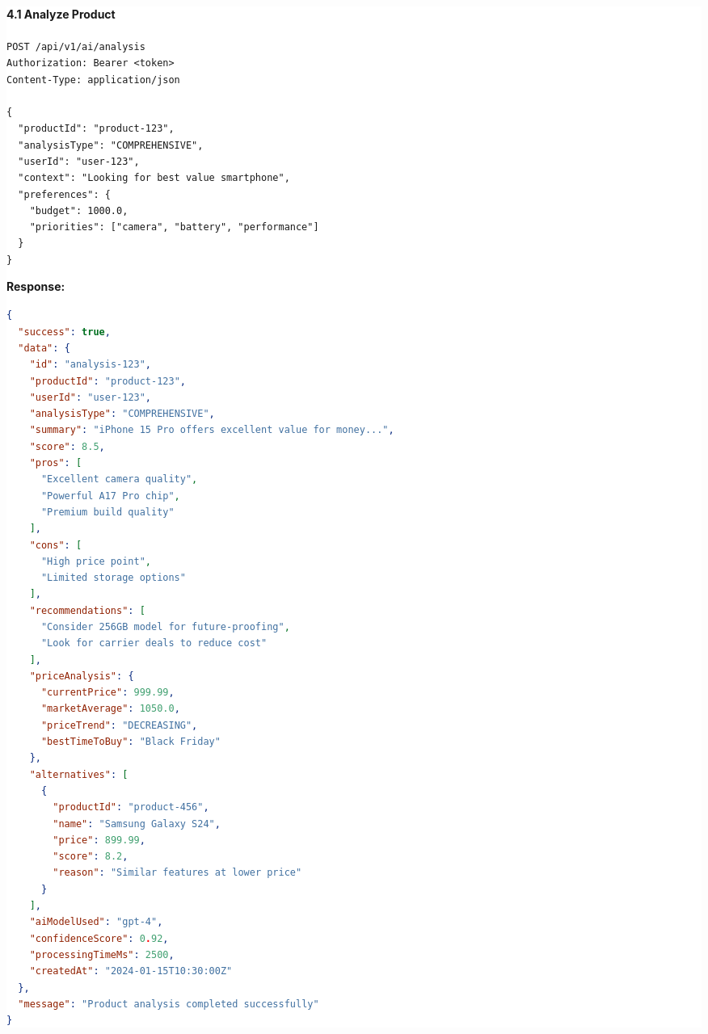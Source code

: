 #### **4.1 Analyze Product**
```http
POST /api/v1/ai/analysis
Authorization: Bearer <token>
Content-Type: application/json

{
  "productId": "product-123",
  "analysisType": "COMPREHENSIVE",
  "userId": "user-123",
  "context": "Looking for best value smartphone",
  "preferences": {
    "budget": 1000.0,
    "priorities": ["camera", "battery", "performance"]
  }
}
```

**Response:**
```json
{
  "success": true,
  "data": {
    "id": "analysis-123",
    "productId": "product-123",
    "userId": "user-123",
    "analysisType": "COMPREHENSIVE",
    "summary": "iPhone 15 Pro offers excellent value for money...",
    "score": 8.5,
    "pros": [
      "Excellent camera quality",
      "Powerful A17 Pro chip",
      "Premium build quality"
    ],
    "cons": [
      "High price point",
      "Limited storage options"
    ],
    "recommendations": [
      "Consider 256GB model for future-proofing",
      "Look for carrier deals to reduce cost"
    ],
    "priceAnalysis": {
      "currentPrice": 999.99,
      "marketAverage": 1050.0,
      "priceTrend": "DECREASING",
      "bestTimeToBuy": "Black Friday"
    },
    "alternatives": [
      {
        "productId": "product-456",
        "name": "Samsung Galaxy S24",
        "price": 899.99,
        "score": 8.2,
        "reason": "Similar features at lower price"
      }
    ],
    "aiModelUsed": "gpt-4",
    "confidenceScore": 0.92,
    "processingTimeMs": 2500,
    "createdAt": "2024-01-15T10:30:00Z"
  },
  "message": "Product analysis completed successfully"
}
```